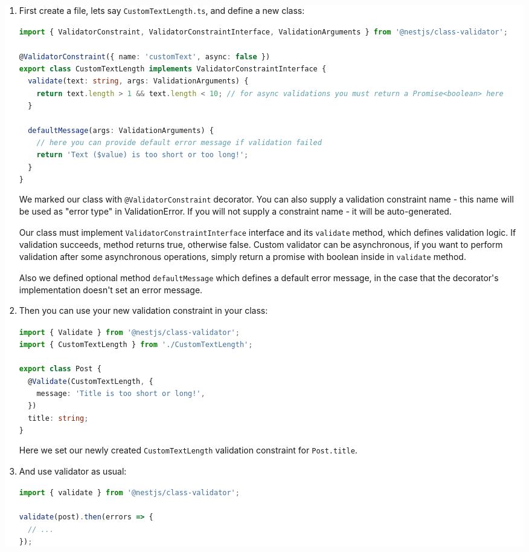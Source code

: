 1. First create a file, lets say `CustomTextLength.ts`, and define a new class:

   ```typescript
   import { ValidatorConstraint, ValidatorConstraintInterface, ValidationArguments } from '@nestjs/class-validator';

   @ValidatorConstraint({ name: 'customText', async: false })
   export class CustomTextLength implements ValidatorConstraintInterface {
     validate(text: string, args: ValidationArguments) {
       return text.length > 1 && text.length < 10; // for async validations you must return a Promise<boolean> here
     }

     defaultMessage(args: ValidationArguments) {
       // here you can provide default error message if validation failed
       return 'Text ($value) is too short or too long!';
     }
   }
   ```

   We marked our class with `@ValidatorConstraint` decorator.
   You can also supply a validation constraint name - this name will be used as "error type" in ValidationError.
   If you will not supply a constraint name - it will be auto-generated.

   Our class must implement `ValidatorConstraintInterface` interface and its `validate` method,
   which defines validation logic. If validation succeeds, method returns true, otherwise false.
   Custom validator can be asynchronous, if you want to perform validation after some asynchronous
   operations, simply return a promise with boolean inside in `validate` method.

   Also we defined optional method `defaultMessage` which defines a default error message,
   in the case that the decorator's implementation doesn't set an error message.

2) Then you can use your new validation constraint in your class:

   ```typescript
   import { Validate } from '@nestjs/class-validator';
   import { CustomTextLength } from './CustomTextLength';

   export class Post {
     @Validate(CustomTextLength, {
       message: 'Title is too short or long!',
     })
     title: string;
   }
   ```

   Here we set our newly created `CustomTextLength` validation constraint for `Post.title`.

3) And use validator as usual:

   ```typescript
   import { validate } from '@nestjs/class-validator';

   validate(post).then(errors => {
     // ...
   });
   ```
